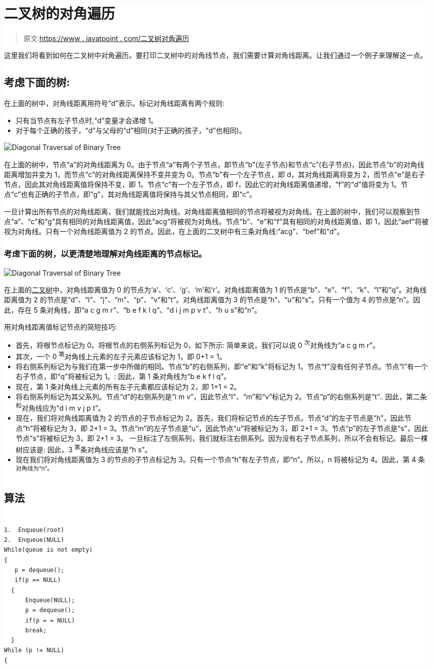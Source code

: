 # 二叉树的对角遍历

> 原文:[https://www . javatpoint . com/二叉树对角遍历](https://www.javatpoint.com/diagonal-traversal-of-binary-tree)

这里我们将看到如何在二叉树中对角遍历。要打印二叉树中的对角线节点，我们需要计算对角线距离。让我们通过一个例子来理解这一点。

## 考虑下面的树:

在上面的树中，对角线距离用符号“d”表示。标记对角线距离有两个规则:

*   只有当节点有左子节点时,“d”变量才会递增 1。
*   对于每个正确的孩子，“d”与父母的“d”相同(对于正确的孩子，“d”也相同)。

![Diagonal Traversal of Binary Tree](../Images/0e3e10f99b3f6a970de2d9b484fd1731.png)

在上面的树中，节点“a”的对角线距离为 0。由于节点“a”有两个子节点，即节点“b”(左子节点)和节点“c”(右子节点)，因此节点“b”的对角线距离增加并变为 1，而节点“c”的对角线距离保持不变并变为 0。节点“b”有一个左子节点，即 d，其对角线距离将变为 2，而节点“e”是右子节点，因此其对角线距离值将保持不变，即 1。节点“c”有一个左子节点，即 f，因此它的对角线距离值递增，“f”的“d”值将变为 1。节点“c”也有正确的子节点，即“g”，其对角线距离值将保持与其父节点相同，即“c”。

一旦计算出所有节点的对角线距离，我们就能找出对角线。对角线距离值相同的节点将被视为对角线。在上面的树中，我们可以观察到节点“a”、“c”和“g”具有相同的对角线距离值，因此“acg”将被视为对角线。节点“b”、“e”和“f”具有相同的对角线距离值，即 1，因此“aef”将被视为对角线。只有一个对角线距离值为 2 的节点。因此，在上面的二叉树中有三条对角线:“acg”、“bef”和“d”。

### 考虑下面的树，以更清楚地理解对角线距离的节点标记。

![Diagonal Traversal of Binary Tree](../Images/bf9f092fd7db6af5353b0be4ca3bcc15.png)

在上面的[二叉树](https://www.javatpoint.com/binary-tree)中，对角线距离值为 0 的节点为‘a’、‘c’、‘g’、‘m’和‘r’。对角线距离值为 1 的节点是“b”、“e”、“f”、“k”、“l”和“q”。对角线距离值为 2 的节点是“d”、“I”、“j”、“m”、“p”、“v”和“t”。对角线距离值为 3 的节点是“h”、“u”和“s”。只有一个值为 4 的节点是“n”。因此，存在 5 条对角线，即“a c g m r”、“b e f k l q”、“d i j m p v t”、“h u s”和“n”。

用对角线距离值标记节点的简短技巧:

*   首先，将根节点标记为 0。将根节点的右侧系列标记为 0，如下所示:
    简单来说，我们可以说 0 <sup>次</sup>对角线为“a c g m r”。
*   其次，一个 0 <sup>第</sup>对角线上元素的左子元素应该标记为 1，即 0+1 = 1。
*   将右侧系列标记为与我们在第一步中所做的相同。节点“b”的右侧系列，即“e”和“k”将标记为 1。节点“f”没有任何子节点。节点“l”有一个右子节点，即“q”将被标记为 1。:
    因此，第 1 条对角线为“b e k f l q”。
*   现在，第 1 条对角线上元素的所有左子元素都应该标记为 2，即 1+1 = 2。
*   将右侧系列标记为其父系列。节点“d”的右侧系列是“i m v”，因此节点“I”、“m”和“v”标记为 2。节点“p”的右侧系列是“t”..
    因此，第二条<sup>和</sup>对角线应为“d i m v j p t”。
*   现在，我们将对角线距离值为 2 的节点的子节点标记为 2。首先，我们将标记节点的左子节点。节点“d”的左子节点是“h”，因此节点“h”将被标记为 3，即 2+1 = 3。节点“m”的左子节点是“u”，因此节点“u”将被标记为 3，即 2+1 = 3。节点“p”的左子节点是“s”，因此节点“s”将被标记为 3，即 2+1 = 3。
    一旦标注了左侧系列，我们就标注右侧系列。因为没有右子节点系列，所以不会有标记。最后一棵树应该是:
    因此，3 <sup>第</sup>条对角线应该是“h s”。
*   现在我们将对角线距离值为 3 的节点的子节点标记为 3。只有一个节点“h”有左子节点，即“n”。所以，n 将被标记为 4。因此，第 4 条<sup>对角线为“n”。</sup>

## 算法

```

1.	Enqueue(root)
2.	Enqueue(NULL)
While(queue is not empty)
{
   p = dequeue();
   if(p == NULL)
  {
      Enqueue(NULL);
      p = dequeue();
      if(p = = NULL)
      break;
  }
While (p != NULL)
{
```